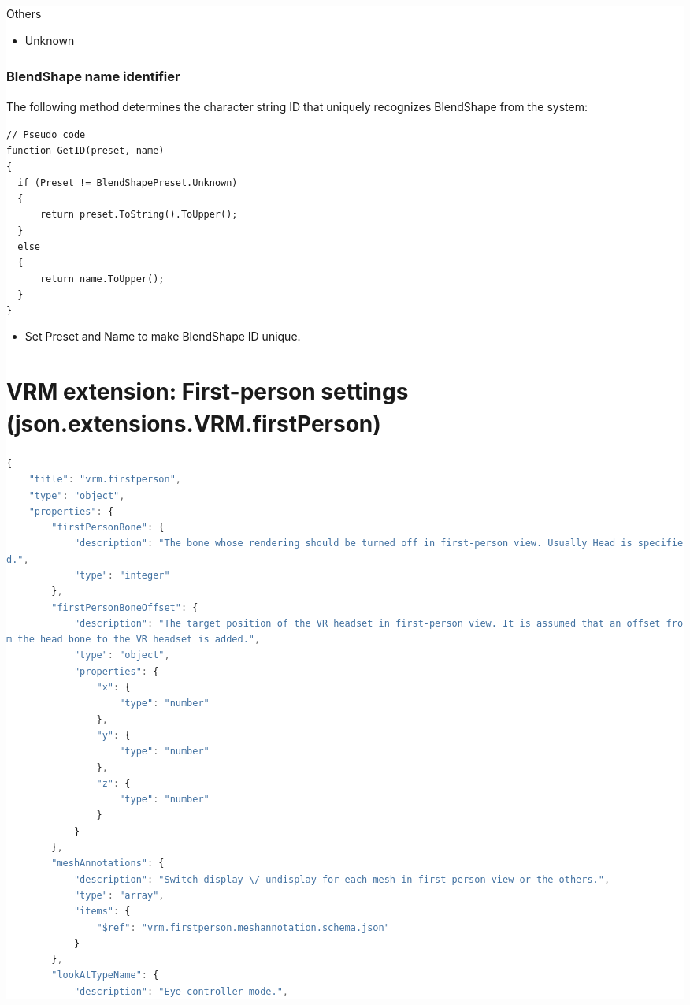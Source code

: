 Others

* Unknown

### BlendShape name identifier

The following method determines the character string ID that uniquely recognizes BlendShape from the system:

```
// Pseudo code
function GetID(preset, name)
{
  if (Preset != BlendShapePreset.Unknown)
  {
      return preset.ToString().ToUpper();
  }
  else
  {
      return name.ToUpper();
  }
}
```

* Set Preset and Name to make BlendShape ID unique.  

# VRM extension: First-person settings (json.extensions.VRM.firstPerson)

```js
{
    "title": "vrm.firstperson",
    "type": "object",
    "properties": {
        "firstPersonBone": {
            "description": "The bone whose rendering should be turned off in first-person view. Usually Head is specified.",
            "type": "integer"
        },
        "firstPersonBoneOffset": {
            "description": "The target position of the VR headset in first-person view. It is assumed that an offset from the head bone to the VR headset is added.",
            "type": "object",
            "properties": {
                "x": {
                    "type": "number"
                },
                "y": {
                    "type": "number"
                },
                "z": {
                    "type": "number"
                }
            }
        },
        "meshAnnotations": {
            "description": "Switch display \/ undisplay for each mesh in first-person view or the others.",
            "type": "array",
            "items": {
                "$ref": "vrm.firstperson.meshannotation.schema.json"
            }
        },
        "lookAtTypeName": {
            "description": "Eye controller mode.",
```
